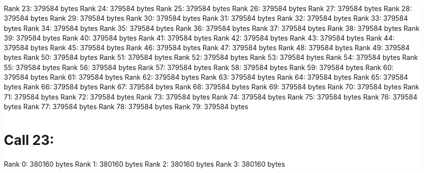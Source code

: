 Rank 23: 379584 bytes
Rank 24: 379584 bytes
Rank 25: 379584 bytes
Rank 26: 379584 bytes
Rank 27: 379584 bytes
Rank 28: 379584 bytes
Rank 29: 379584 bytes
Rank 30: 379584 bytes
Rank 31: 379584 bytes
Rank 32: 379584 bytes
Rank 33: 379584 bytes
Rank 34: 379584 bytes
Rank 35: 379584 bytes
Rank 36: 379584 bytes
Rank 37: 379584 bytes
Rank 38: 379584 bytes
Rank 39: 379584 bytes
Rank 40: 379584 bytes
Rank 41: 379584 bytes
Rank 42: 379584 bytes
Rank 43: 379584 bytes
Rank 44: 379584 bytes
Rank 45: 379584 bytes
Rank 46: 379584 bytes
Rank 47: 379584 bytes
Rank 48: 379584 bytes
Rank 49: 379584 bytes
Rank 50: 379584 bytes
Rank 51: 379584 bytes
Rank 52: 379584 bytes
Rank 53: 379584 bytes
Rank 54: 379584 bytes
Rank 55: 379584 bytes
Rank 56: 379584 bytes
Rank 57: 379584 bytes
Rank 58: 379584 bytes
Rank 59: 379584 bytes
Rank 60: 379584 bytes
Rank 61: 379584 bytes
Rank 62: 379584 bytes
Rank 63: 379584 bytes
Rank 64: 379584 bytes
Rank 65: 379584 bytes
Rank 66: 379584 bytes
Rank 67: 379584 bytes
Rank 68: 379584 bytes
Rank 69: 379584 bytes
Rank 70: 379584 bytes
Rank 71: 379584 bytes
Rank 72: 379584 bytes
Rank 73: 379584 bytes
Rank 74: 379584 bytes
Rank 75: 379584 bytes
Rank 76: 379584 bytes
Rank 77: 379584 bytes
Rank 78: 379584 bytes
Rank 79: 379584 bytes
# Call 23:
Rank 0: 380160 bytes
Rank 1: 380160 bytes
Rank 2: 380160 bytes
Rank 3: 380160 bytes